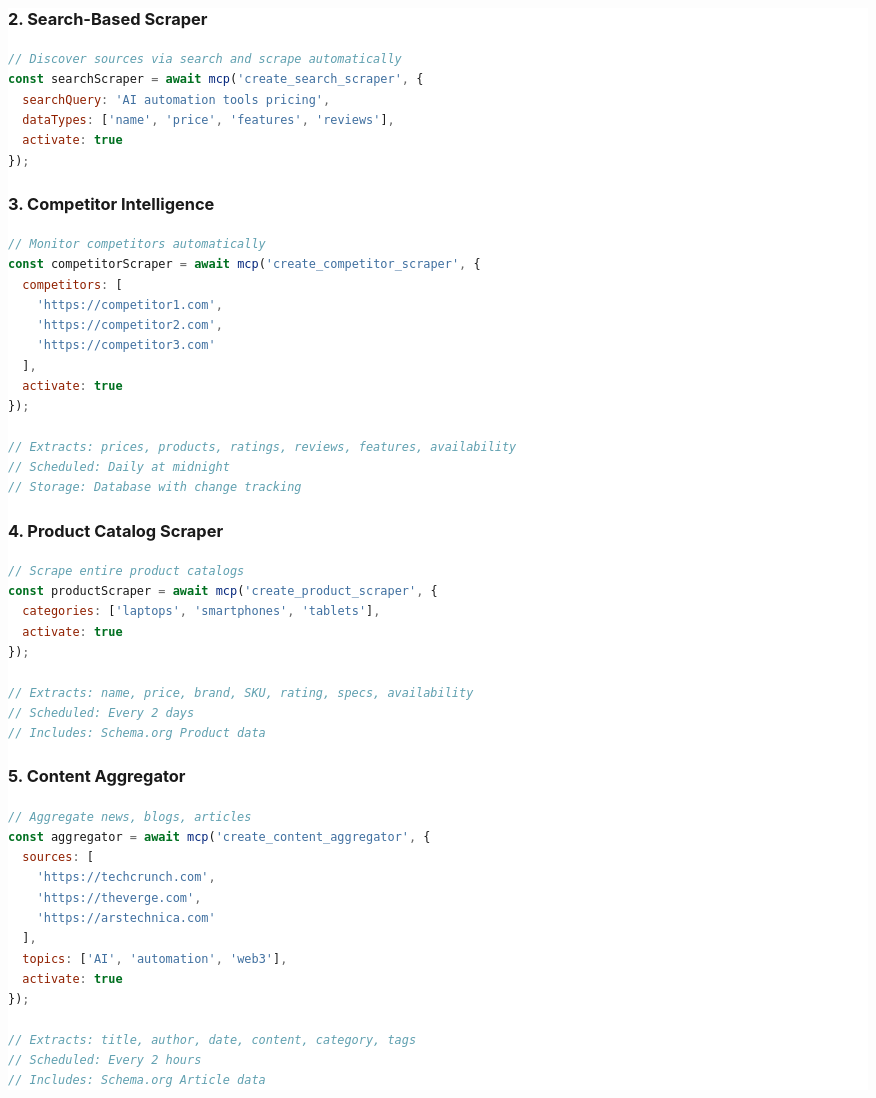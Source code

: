 ### 2. Search-Based Scraper

```javascript
// Discover sources via search and scrape automatically
const searchScraper = await mcp('create_search_scraper', {
  searchQuery: 'AI automation tools pricing',
  dataTypes: ['name', 'price', 'features', 'reviews'],
  activate: true
});
```

### 3. Competitor Intelligence

```javascript
// Monitor competitors automatically
const competitorScraper = await mcp('create_competitor_scraper', {
  competitors: [
    'https://competitor1.com',
    'https://competitor2.com',
    'https://competitor3.com'
  ],
  activate: true
});

// Extracts: prices, products, ratings, reviews, features, availability
// Scheduled: Daily at midnight
// Storage: Database with change tracking
```

### 4. Product Catalog Scraper

```javascript
// Scrape entire product catalogs
const productScraper = await mcp('create_product_scraper', {
  categories: ['laptops', 'smartphones', 'tablets'],
  activate: true
});

// Extracts: name, price, brand, SKU, rating, specs, availability
// Scheduled: Every 2 days
// Includes: Schema.org Product data
```

### 5. Content Aggregator

```javascript
// Aggregate news, blogs, articles
const aggregator = await mcp('create_content_aggregator', {
  sources: [
    'https://techcrunch.com',
    'https://theverge.com',
    'https://arstechnica.com'
  ],
  topics: ['AI', 'automation', 'web3'],
  activate: true
});

// Extracts: title, author, date, content, category, tags
// Scheduled: Every 2 hours
// Includes: Schema.org Article data
```
